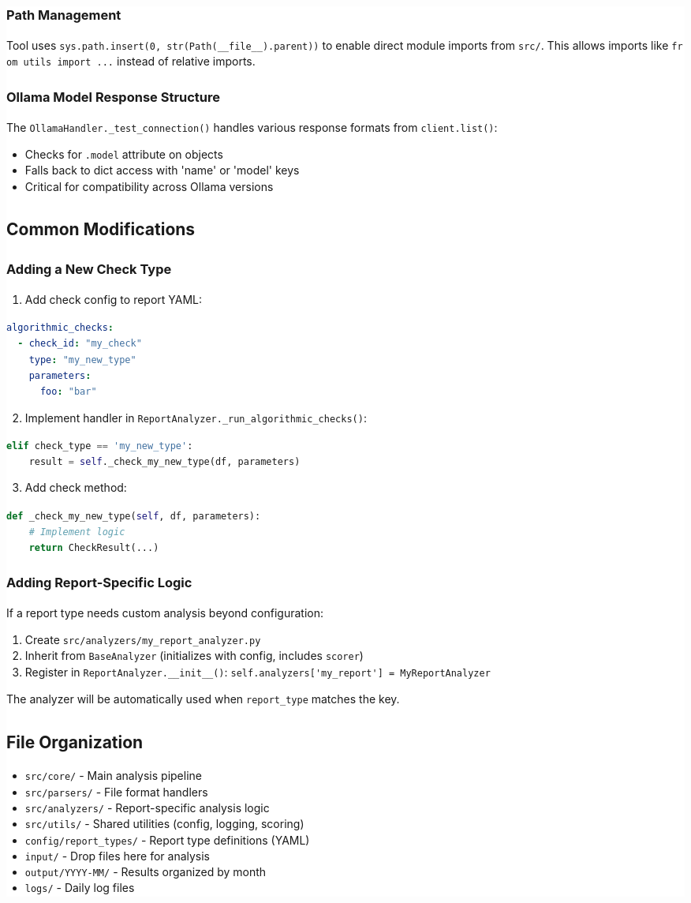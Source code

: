 ### Path Management

Tool uses `sys.path.insert(0, str(Path(__file__).parent))` to enable direct module imports from `src/`. This allows imports like `from utils import ...` instead of relative imports.

### Ollama Model Response Structure

The `OllamaHandler._test_connection()` handles various response formats from `client.list()`:
- Checks for `.model` attribute on objects
- Falls back to dict access with 'name' or 'model' keys
- Critical for compatibility across Ollama versions

## Common Modifications

### Adding a New Check Type

1. Add check config to report YAML:
```yaml
algorithmic_checks:
  - check_id: "my_check"
    type: "my_new_type"
    parameters:
      foo: "bar"
```

2. Implement handler in `ReportAnalyzer._run_algorithmic_checks()`:
```python
elif check_type == 'my_new_type':
    result = self._check_my_new_type(df, parameters)
```

3. Add check method:
```python
def _check_my_new_type(self, df, parameters):
    # Implement logic
    return CheckResult(...)
```

### Adding Report-Specific Logic

If a report type needs custom analysis beyond configuration:

1. Create `src/analyzers/my_report_analyzer.py`
2. Inherit from `BaseAnalyzer` (initializes with config, includes `scorer`)
3. Register in `ReportAnalyzer.__init__()`: `self.analyzers['my_report'] = MyReportAnalyzer`

The analyzer will be automatically used when `report_type` matches the key.

## File Organization

- `src/core/` - Main analysis pipeline
- `src/parsers/` - File format handlers
- `src/analyzers/` - Report-specific analysis logic
- `src/utils/` - Shared utilities (config, logging, scoring)
- `config/report_types/` - Report type definitions (YAML)
- `input/` - Drop files here for analysis
- `output/YYYY-MM/` - Results organized by month
- `logs/` - Daily log files
